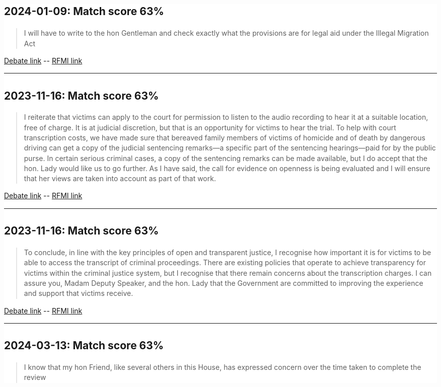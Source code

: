 

## 2024-01-09: Match score 63%

>I will have to write to the hon Gentleman and check exactly what the provisions are for legal aid under the Illegal Migration Act

[Debate link](https://www.theyworkforyou.com/debates/?id=2024-01-09b.156.0)  --  [RFMI link](https://www.theyworkforyou.com/mp/24934/register)


---



## 2023-11-16: Match score 63%

>I reiterate that victims can apply to the court for permission to listen to the audio recording to hear it at a suitable location, free of charge. It is at judicial discretion, but that is an opportunity for victims to hear the trial. To help with court transcription costs, we have made sure that bereaved family members of victims of homicide and of death by dangerous driving can get a copy of the judicial sentencing remarks—a specific part of the sentencing hearings—paid for by the public purse. In certain serious criminal cases, a copy of the sentencing remarks can be made available, but I do accept that the hon. Lady would like us to go further. As I have said, the call for evidence on openness is being evaluated and I will ensure that her views are taken into account as part of that work.

[Debate link](https://www.theyworkforyou.com/debates/?id=2023-11-16a.849.1)  --  [RFMI link](https://www.theyworkforyou.com/mp/24934/register)


---



## 2023-11-16: Match score 63%

>To conclude, in line with the key principles of open and transparent justice, I recognise how important it is for victims to be able to access the transcript of criminal proceedings. There are existing policies that operate to achieve transparency for victims within the criminal justice system, but I recognise that there remain concerns about the transcription charges. I can assure you, Madam Deputy Speaker, and the hon. Lady that the Government are committed to improving the experience and support that victims receive.

[Debate link](https://www.theyworkforyou.com/debates/?id=2023-11-16a.849.1)  --  [RFMI link](https://www.theyworkforyou.com/mp/24934/register)


---



## 2024-03-13: Match score 63%

>I know that my hon Friend, like several others in this House, has expressed concern over the time taken to complete the review
